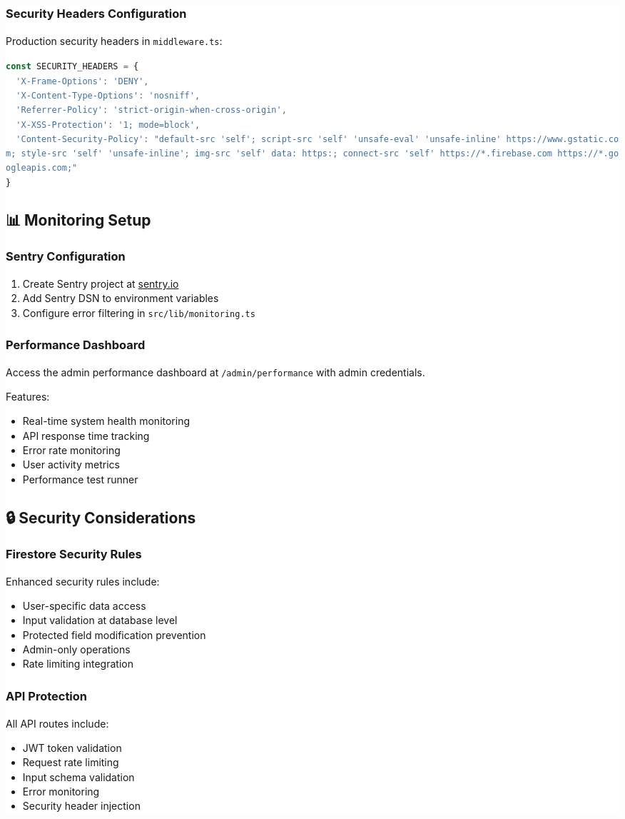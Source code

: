 ### Security Headers Configuration

Production security headers in `middleware.ts`:

```typescript
const SECURITY_HEADERS = {
  'X-Frame-Options': 'DENY',
  'X-Content-Type-Options': 'nosniff',
  'Referrer-Policy': 'strict-origin-when-cross-origin',
  'X-XSS-Protection': '1; mode=block',
  'Content-Security-Policy': "default-src 'self'; script-src 'self' 'unsafe-eval' 'unsafe-inline' https://www.gstatic.com; style-src 'self' 'unsafe-inline'; img-src 'self' data: https:; connect-src 'self' https://*.firebase.com https://*.googleapis.com;"
}
```

## 📊 Monitoring Setup

### Sentry Configuration

1. Create Sentry project at [sentry.io](https://sentry.io)
2. Add Sentry DSN to environment variables
3. Configure error filtering in `src/lib/monitoring.ts`

### Performance Dashboard

Access the admin performance dashboard at `/admin/performance` with admin credentials.

Features:
- Real-time system health monitoring
- API response time tracking
- Error rate monitoring
- User activity metrics
- Performance test runner

## 🔒 Security Considerations

### Firestore Security Rules

Enhanced security rules include:
- User-specific data access
- Input validation at database level
- Protected field modification prevention
- Admin-only operations
- Rate limiting integration

### API Protection

All API routes include:
- JWT token validation
- Request rate limiting
- Input schema validation
- Error monitoring
- Security header injection
